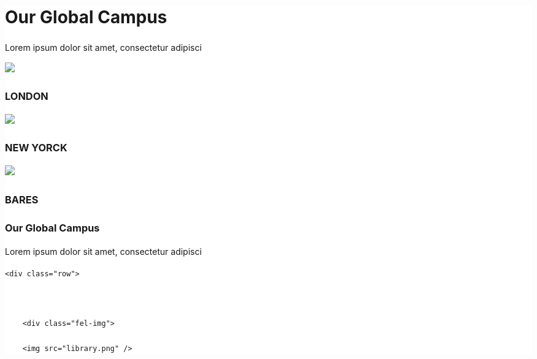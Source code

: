 <h1>Our Global Campus</h1>

<p>Lorem ipsum dolor sit amet, consectetur adipisci

<div class="row">

<div class="coment-img">

<img src="newyork.png">

<div class="coment-h3">

<h3>LONDON</h3>

</div>

</div>

<div class="coment-img">

<img src="washington.png">

<div class="coment-h3">

<h3>NEW YORCK</h3>

</div>

</div>

<div class="coment-img">

<img src="london.png">

<div class="coment-h3">

<h3>BARES</h3>

</div>

</div>

</div>

</section>



<section class="fel">

   <h3>Our Global Campus</h3>

   <p>Lorem ipsum dolor sit amet, consectetur adipisci</p>

   

   

    <div class="row">

        

        <div class="fel-img">

        <img src="library.png" />
